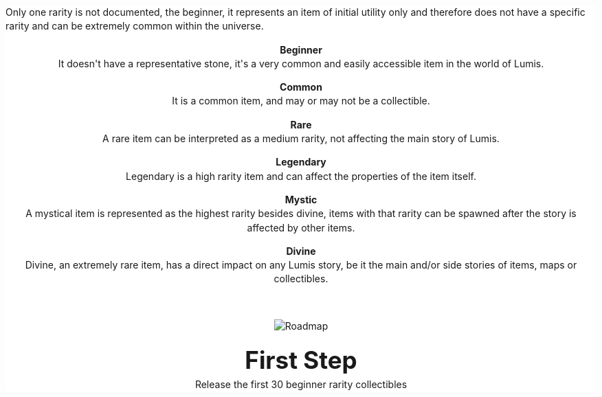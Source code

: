 Only one rarity is not documented, the beginner, it represents an item of initial utility only and therefore does not have a specific rarity and can be extremely common within the universe.

</p>

<p align="center">
  <b>Beginner</b>
  <br/>
  It doesn't have a representative stone, it's a very common and easily accessible item in the world of Lumis.
</p>

<p align="center">
  <b>Common</b>
  <br/>
  It is a common item, and may or may not be a collectible.
</p>

<p align="center">
  <b>Rare</b>
  <br/>
  A rare item can be interpreted as a medium rarity, not affecting the main story of Lumis.
</p>

<p align="center">
  <b>Legendary</b>
  <br/>
  Legendary is a high rarity item and can affect the properties of the item itself.
</p>

<p align="center">
  <b>Mystic</b>
  <br/>
  A mystical item is represented as the highest rarity besides divine, items with that rarity can be spawned after the story is affected by other items.
</p>

<p align="center">
  <b>Divine</b>
  <br/>
  Divine, an extremely rare item, has a direct impact on any Lumis story, be it the main and/or side stories of items, maps or collectibles.
</p>

<br/>
<p align="center"> 
 <img src="https://imgur.com/Wu5opRO.png" alt="Roadmap"/>
</p>

<p align="center">
  <b style="font-size: 35px">
    First Step
  </b>
  <br/>
  Release the first 30 beginner rarity collectibles
</p>
